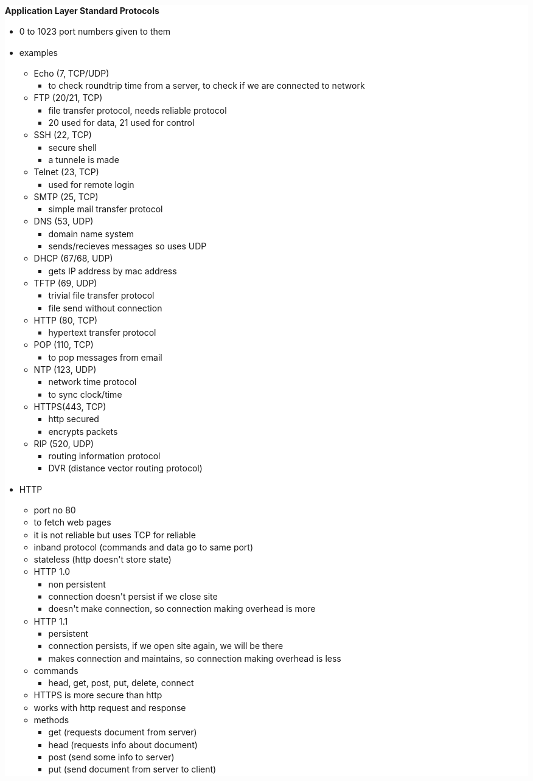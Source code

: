 





**Application Layer Standard Protocols**
- 0 to 1023 port numbers given to them
- examples
	- Echo (7, TCP/UDP)
		- to check roundtrip time from a server, to check if we are connected to network
	- FTP (20/21, TCP)
		- file transfer protocol, needs reliable protocol
		- 20 used for data, 21 used for control
	- SSH (22, TCP)
		- secure shell
		- a tunnele is made
	- Telnet (23, TCP)
		- used for remote login
	- SMTP (25, TCP)
		- simple mail transfer protocol
	- DNS (53, UDP)
		- domain name system
		- sends/recieves messages so uses UDP
	- DHCP (67/68, UDP)
		- gets IP address by mac address
	- TFTP (69, UDP)
		- trivial file transfer protocol
		- file send without connection
	- HTTP (80, TCP)
		- hypertext transfer protocol
	- POP (110, TCP)
		- to pop messages from email
	- NTP (123, UDP)
		- network time protocol 
		- to sync clock/time
	- HTTPS(443, TCP)
		- http secured
		- encrypts packets
	- RIP (520, UDP)
		- routing information protocol
		- DVR (distance vector routing protocol)



- HTTP
	- port no 80
	- to fetch web pages
	- it is not reliable but uses TCP for reliable
	- inband protocol (commands and data go to same port)
	- stateless (http doesn't store state)
	- HTTP 1.0 
		- non persistent
		- connection doesn't persist if we close site
		- doesn't make connection, so connection making overhead is more
	- HTTP 1.1 
		- persistent
		- connection persists, if we open site again, we will be there
		- makes connection and maintains, so connection making overhead is less
	- commands
		- head, get, post, put, delete, connect
	- HTTPS is more secure than http
	- works with http request and response
	- methods
		- get (requests document from server)
		- head (requests info about document)
		- post (send some info to server)
		- put (send document from server to client)